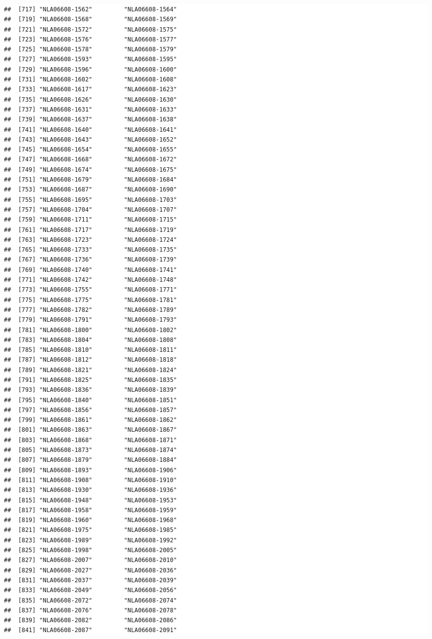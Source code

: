 ```
##  [717] "NLA06608-1562"         "NLA06608-1564"        
##  [719] "NLA06608-1568"         "NLA06608-1569"        
##  [721] "NLA06608-1572"         "NLA06608-1575"        
##  [723] "NLA06608-1576"         "NLA06608-1577"        
##  [725] "NLA06608-1578"         "NLA06608-1579"        
##  [727] "NLA06608-1593"         "NLA06608-1595"        
##  [729] "NLA06608-1596"         "NLA06608-1600"        
##  [731] "NLA06608-1602"         "NLA06608-1608"        
##  [733] "NLA06608-1617"         "NLA06608-1623"        
##  [735] "NLA06608-1626"         "NLA06608-1630"        
##  [737] "NLA06608-1631"         "NLA06608-1633"        
##  [739] "NLA06608-1637"         "NLA06608-1638"        
##  [741] "NLA06608-1640"         "NLA06608-1641"        
##  [743] "NLA06608-1643"         "NLA06608-1652"        
##  [745] "NLA06608-1654"         "NLA06608-1655"        
##  [747] "NLA06608-1668"         "NLA06608-1672"        
##  [749] "NLA06608-1674"         "NLA06608-1675"        
##  [751] "NLA06608-1679"         "NLA06608-1684"        
##  [753] "NLA06608-1687"         "NLA06608-1690"        
##  [755] "NLA06608-1695"         "NLA06608-1703"        
##  [757] "NLA06608-1704"         "NLA06608-1707"        
##  [759] "NLA06608-1711"         "NLA06608-1715"        
##  [761] "NLA06608-1717"         "NLA06608-1719"        
##  [763] "NLA06608-1723"         "NLA06608-1724"        
##  [765] "NLA06608-1733"         "NLA06608-1735"        
##  [767] "NLA06608-1736"         "NLA06608-1739"        
##  [769] "NLA06608-1740"         "NLA06608-1741"        
##  [771] "NLA06608-1742"         "NLA06608-1748"        
##  [773] "NLA06608-1755"         "NLA06608-1771"        
##  [775] "NLA06608-1775"         "NLA06608-1781"        
##  [777] "NLA06608-1782"         "NLA06608-1789"        
##  [779] "NLA06608-1791"         "NLA06608-1793"        
##  [781] "NLA06608-1800"         "NLA06608-1802"        
##  [783] "NLA06608-1804"         "NLA06608-1808"        
##  [785] "NLA06608-1810"         "NLA06608-1811"        
##  [787] "NLA06608-1812"         "NLA06608-1818"        
##  [789] "NLA06608-1821"         "NLA06608-1824"        
##  [791] "NLA06608-1825"         "NLA06608-1835"        
##  [793] "NLA06608-1836"         "NLA06608-1839"        
##  [795] "NLA06608-1840"         "NLA06608-1851"        
##  [797] "NLA06608-1856"         "NLA06608-1857"        
##  [799] "NLA06608-1861"         "NLA06608-1862"        
##  [801] "NLA06608-1863"         "NLA06608-1867"        
##  [803] "NLA06608-1868"         "NLA06608-1871"        
##  [805] "NLA06608-1873"         "NLA06608-1874"        
##  [807] "NLA06608-1879"         "NLA06608-1884"        
##  [809] "NLA06608-1893"         "NLA06608-1906"        
##  [811] "NLA06608-1908"         "NLA06608-1910"        
##  [813] "NLA06608-1930"         "NLA06608-1936"        
##  [815] "NLA06608-1948"         "NLA06608-1953"        
##  [817] "NLA06608-1958"         "NLA06608-1959"        
##  [819] "NLA06608-1960"         "NLA06608-1968"        
##  [821] "NLA06608-1975"         "NLA06608-1985"        
##  [823] "NLA06608-1989"         "NLA06608-1992"        
##  [825] "NLA06608-1998"         "NLA06608-2005"        
##  [827] "NLA06608-2007"         "NLA06608-2010"        
##  [829] "NLA06608-2027"         "NLA06608-2036"        
##  [831] "NLA06608-2037"         "NLA06608-2039"        
##  [833] "NLA06608-2049"         "NLA06608-2056"        
##  [835] "NLA06608-2072"         "NLA06608-2074"        
##  [837] "NLA06608-2076"         "NLA06608-2078"        
##  [839] "NLA06608-2082"         "NLA06608-2086"        
##  [841] "NLA06608-2087"         "NLA06608-2091"        
```